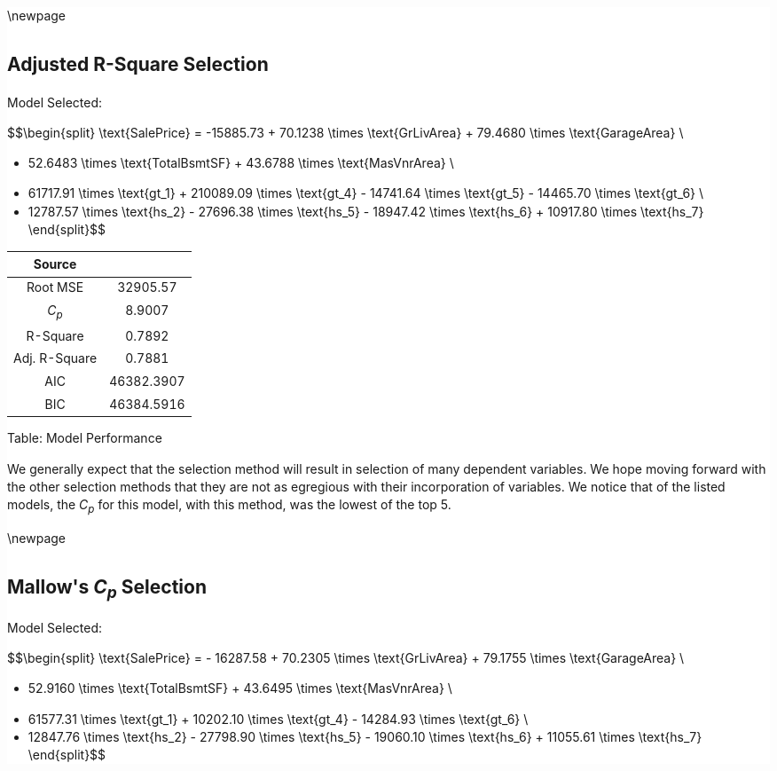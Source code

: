 \newpage

## Adjusted R-Square Selection

Model Selected:

$$\begin{split}
\text{SalePrice} = -15885.73 + 70.1238 \times \text{GrLivArea} + 79.4680 \times \text{GarageArea} \\
+ 52.6483 \times \text{TotalBsmtSF} + 43.6788 \times \text{MasVnrArea} \\
- 61717.91 \times \text{gt\_1} + 210089.09 \times \text{gt\_4} - 14741.64 \times \text{gt\_5} - 14465.70 \times \text{gt\_6} \\
- 12787.57 \times \text{hs\_2} - 27696.38 \times \text{hs\_5} - 18947.42 \times \text{hs\_6} + 10917.80 \times \text{hs\_7}
\end{split}$$

| Source | |
|:-:|:-:|
| Root MSE | 32905.57 |
| $C_p$ | 8.9007 |
| R-Square | 0.7892 |
| Adj. R-Square | 0.7881 |
| AIC | 46382.3907 |
| BIC | 46384.5916 |

Table: Model Performance

We generally expect that the selection method will result in selection of many
dependent variables. We hope moving forward with the other selection methods
that they are not as egregious with their incorporation of variables. We notice
that of the listed models, the $C_p$ for this model, with this method, was the
lowest of the top 5.

\newpage

## Mallow's $C_p$ Selection

Model Selected:

$$\begin{split}
\text{SalePrice} = - 16287.58 + 70.2305 \times \text{GrLivArea} + 79.1755 \times \text{GarageArea} \\
+ 52.9160 \times \text{TotalBsmtSF} + 43.6495 \times \text{MasVnrArea} \\
- 61577.31 \times \text{gt\_1} + 10202.10 \times \text{gt\_4} - 14284.93 \times \text{gt\_6} \\
- 12847.76 \times \text{hs\_2} - 27798.90 \times \text{hs\_5} - 19060.10 \times \text{hs\_6} + 11055.61 \times \text{hs\_7}
\end{split}$$
